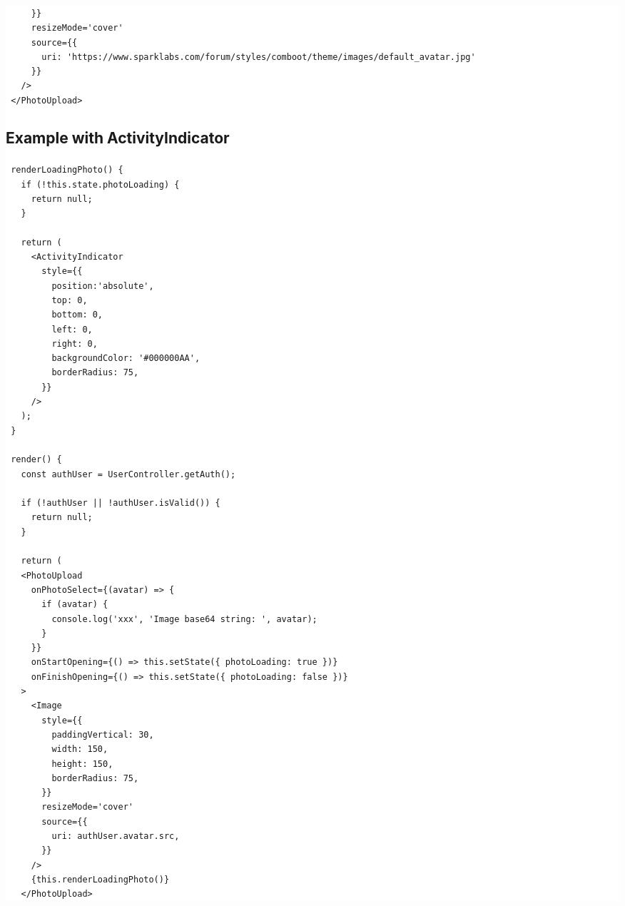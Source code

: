  ```
      }}
      resizeMode='cover'
      source={{
        uri: 'https://www.sparklabs.com/forum/styles/comboot/theme/images/default_avatar.jpg'
      }}
    />
  </PhotoUpload>
 ```
 
 ## Example with ActivityIndicator
 ```JSX
  renderLoadingPhoto() {
    if (!this.state.photoLoading) {
      return null;
    }

    return (
      <ActivityIndicator
        style={{
          position:'absolute',
          top: 0,
          bottom: 0,
          left: 0,
          right: 0,
          backgroundColor: '#000000AA',
          borderRadius: 75,
        }}
      />
    );
  }

  render() {
    const authUser = UserController.getAuth();

    if (!authUser || !authUser.isValid()) {
      return null;
    }

    return (
    <PhotoUpload
      onPhotoSelect={(avatar) => {
        if (avatar) {
          console.log('xxx', 'Image base64 string: ', avatar);
        }
      }}
      onStartOpening={() => this.setState({ photoLoading: true })}
      onFinishOpening={() => this.setState({ photoLoading: false })}
    >
      <Image
        style={{
          paddingVertical: 30,
          width: 150,
          height: 150,
          borderRadius: 75,
        }}
        resizeMode='cover'
        source={{
          uri: authUser.avatar.src,
        }}
      />
      {this.renderLoadingPhoto()}
    </PhotoUpload>
 ```